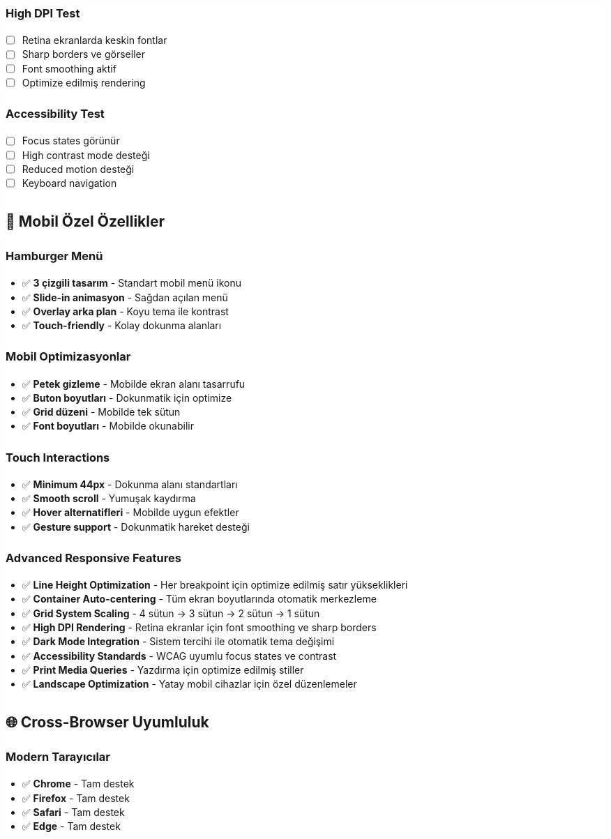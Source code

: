 ### **High DPI Test**
- [ ] Retina ekranlarda keskin fontlar
- [ ] Sharp borders ve görseller
- [ ] Font smoothing aktif
- [ ] Optimize edilmiş rendering

### **Accessibility Test**
- [ ] Focus states görünür
- [ ] High contrast mode desteği
- [ ] Reduced motion desteği
- [ ] Keyboard navigation

## 📱 Mobil Özel Özellikler

### **Hamburger Menü**
- ✅ **3 çizgili tasarım** - Standart mobil menü ikonu
- ✅ **Slide-in animasyon** - Sağdan açılan menü
- ✅ **Overlay arka plan** - Koyu tema ile kontrast
- ✅ **Touch-friendly** - Kolay dokunma alanları

### **Mobil Optimizasyonlar**
- ✅ **Petek gizleme** - Mobilde ekran alanı tasarrufu
- ✅ **Buton boyutları** - Dokunmatik için optimize
- ✅ **Grid düzeni** - Mobilde tek sütun
- ✅ **Font boyutları** - Mobilde okunabilir

### **Touch Interactions**
- ✅ **Minimum 44px** - Dokunma alanı standartları
- ✅ **Smooth scroll** - Yumuşak kaydırma
- ✅ **Hover alternatifleri** - Mobilde uygun efektler
- ✅ **Gesture support** - Dokunmatik hareket desteği

### **Advanced Responsive Features**
- ✅ **Line Height Optimization** - Her breakpoint için optimize edilmiş satır yükseklikleri
- ✅ **Container Auto-centering** - Tüm ekran boyutlarında otomatik merkezleme
- ✅ **Grid System Scaling** - 4 sütun → 3 sütun → 2 sütun → 1 sütun
- ✅ **High DPI Rendering** - Retina ekranlar için font smoothing ve sharp borders
- ✅ **Dark Mode Integration** - Sistem tercihi ile otomatik tema değişimi
- ✅ **Accessibility Standards** - WCAG uyumlu focus states ve contrast
- ✅ **Print Media Queries** - Yazdırma için optimize edilmiş stiller
- ✅ **Landscape Optimization** - Yatay mobil cihazlar için özel düzenlemeler

## 🌐 Cross-Browser Uyumluluk

### **Modern Tarayıcılar**
- ✅ **Chrome** - Tam destek
- ✅ **Firefox** - Tam destek
- ✅ **Safari** - Tam destek
- ✅ **Edge** - Tam destek
